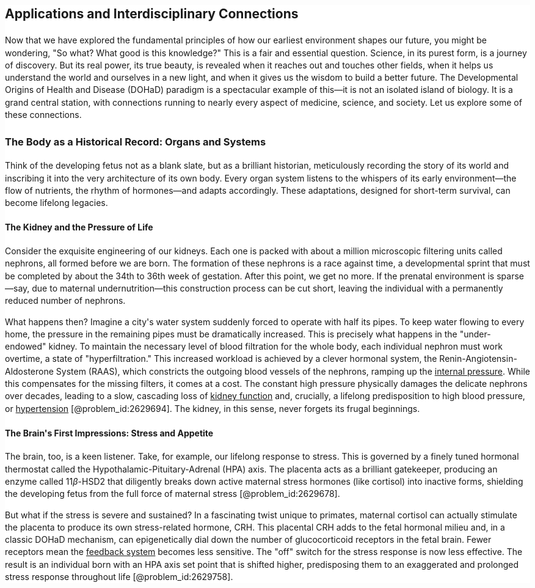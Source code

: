 ## Applications and Interdisciplinary Connections

Now that we have explored the fundamental principles of how our earliest environment shapes our future, you might be wondering, "So what? What good is this knowledge?" This is a fair and essential question. Science, in its purest form, is a journey of discovery. But its real power, its true beauty, is revealed when it reaches out and touches other fields, when it helps us understand the world and ourselves in a new light, and when it gives us the wisdom to build a better future. The Developmental Origins of Health and Disease (DOHaD) paradigm is a spectacular example of this—it is not an isolated island of biology. It is a grand central station, with connections running to nearly every aspect of medicine, science, and society. Let us explore some of these connections.

### The Body as a Historical Record: Organs and Systems

Think of the developing fetus not as a blank slate, but as a brilliant historian, meticulously recording the story of its world and inscribing it into the very architecture of its own body. Every organ system listens to the whispers of its early environment—the flow of nutrients, the rhythm of hormones—and adapts accordingly. These adaptations, designed for short-term survival, can become lifelong legacies.

#### The Kidney and the Pressure of Life

Consider the exquisite engineering of our kidneys. Each one is packed with about a million microscopic filtering units called nephrons, all formed before we are born. The formation of these nephrons is a race against time, a developmental sprint that must be completed by about the 34th to 36th week of gestation. After this point, we get no more. If the prenatal environment is sparse—say, due to maternal undernutrition—this construction process can be cut short, leaving the individual with a permanently reduced number of nephrons.

What happens then? Imagine a city's water system suddenly forced to operate with half its pipes. To keep water flowing to every home, the pressure in the remaining pipes must be dramatically increased. This is precisely what happens in the "under-endowed" kidney. To maintain the necessary level of blood filtration for the whole body, each individual nephron must work overtime, a state of "hyperfiltration." This increased workload is achieved by a clever hormonal system, the Renin-Angiotensin-Aldosterone System (RAAS), which constricts the outgoing blood vessels of the nephrons, ramping up the [internal pressure](@article_id:153202). While this compensates for the missing filters, it comes at a cost. The constant high pressure physically damages the delicate nephrons over decades, leading to a slow, cascading loss of [kidney function](@article_id:143646) and, crucially, a lifelong predisposition to high blood pressure, or [hypertension](@article_id:147697) [@problem_id:2629694]. The kidney, in this sense, never forgets its frugal beginnings.

#### The Brain's First Impressions: Stress and Appetite

The brain, too, is a keen listener. Take, for example, our lifelong response to stress. This is governed by a finely tuned hormonal thermostat called the Hypothalamic-Pituitary-Adrenal (HPA) axis. The placenta acts as a brilliant gatekeeper, producing an enzyme called $11\beta$-HSD$2$ that diligently breaks down active maternal stress hormones (like cortisol) into inactive forms, shielding the developing fetus from the full force of maternal stress [@problem_id:2629678].

But what if the stress is severe and sustained? In a fascinating twist unique to primates, maternal cortisol can actually stimulate the placenta to produce its own stress-related hormone, CRH. This placental CRH adds to the fetal hormonal milieu and, in a classic DOHaD mechanism, can epigenetically dial down the number of glucocorticoid receptors in the fetal brain. Fewer receptors mean the [feedback system](@article_id:261587) becomes less sensitive. The "off" switch for the stress response is now less effective. The result is an individual born with an HPA axis set point that is shifted higher, predisposing them to an exaggerated and prolonged stress response throughout life [@problem_id:2629758].
